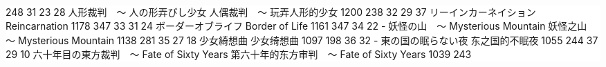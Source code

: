 <td>248
</td></tr>
<tr>
<td>31</td>
<td>23</td>
<td>28</td>
<td>人形裁判　～ 人の形弄びし少女</td>
<td>人偶裁判　～ 玩弄人形的少女</td>
<td>1200</td>
<td>238
</td></tr>
<tr>
<td>32</td>
<td>29</td>
<td>37</td>
<td>リーインカーネイション</td>
<td>Reincarnation</td>
<td>1178</td>
<td>347
</td></tr>
<tr>
<td>33</td>
<td>31</td>
<td>24</td>
<td>ボーダーオブライフ</td>
<td>Border of Life</td>
<td>1161</td>
<td>347
</td></tr>
<tr>
<td>34</td>
<td>22</td>
<td>-</td>
<td>妖怪の山　～ Mysterious Mountain</td>
<td>妖怪之山　～ Mysterious Mountain</td>
<td>1138</td>
<td>281
</td></tr>
<tr>
<td>35</td>
<td>27</td>
<td>18</td>
<td>少女綺想曲</td>
<td>少女绮想曲</td>
<td>1097</td>
<td>198
</td></tr>
<tr>
<td>36</td>
<td>32</td>
<td>-</td>
<td>東の国の眠らない夜</td>
<td>东之国的不眠夜</td>
<td>1055</td>
<td>244
</td></tr>
<tr>
<td>37</td>
<td>29</td>
<td>10</td>
<td>六十年目の東方裁判　～ Fate of Sixty Years</td>
<td>第六十年的东方审判　～ Fate of Sixty Years</td>
<td>1039</td>
<td>243